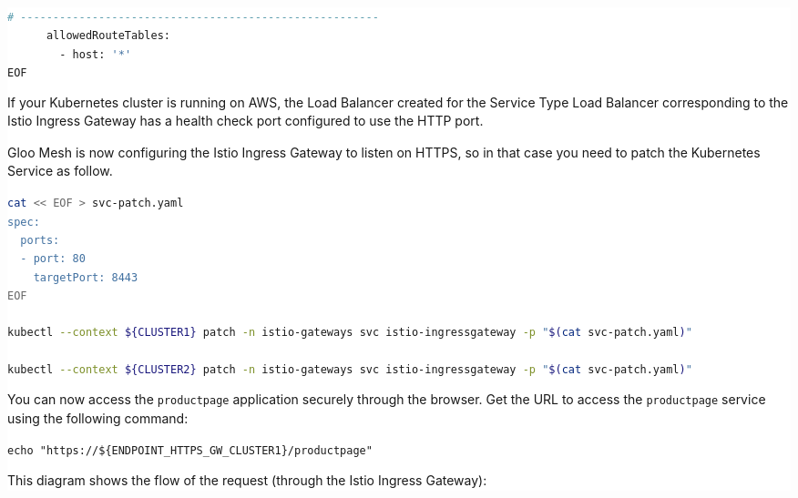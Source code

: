 ```bash
# -------------------------------------------------------
      allowedRouteTables:
        - host: '*'
EOF
```

If your Kubernetes cluster is running on AWS, the Load Balancer created for the Service Type Load Balancer corresponding to the Istio Ingress Gateway has a health check port configured to use the HTTP port.

Gloo Mesh is now configuring the Istio Ingress Gateway to listen on HTTPS, so in that case you need to patch the Kubernetes Service as follow.

```bash
cat << EOF > svc-patch.yaml
spec:
  ports:
  - port: 80
    targetPort: 8443
EOF

kubectl --context ${CLUSTER1} patch -n istio-gateways svc istio-ingressgateway -p "$(cat svc-patch.yaml)"

kubectl --context ${CLUSTER2} patch -n istio-gateways svc istio-ingressgateway -p "$(cat svc-patch.yaml)"
```

You can now access the `productpage` application securely through the browser.
Get the URL to access the `productpage` service using the following command:
```
echo "https://${ENDPOINT_HTTPS_GW_CLUSTER1}/productpage"
```



This diagram shows the flow of the request (through the Istio Ingress Gateway):
